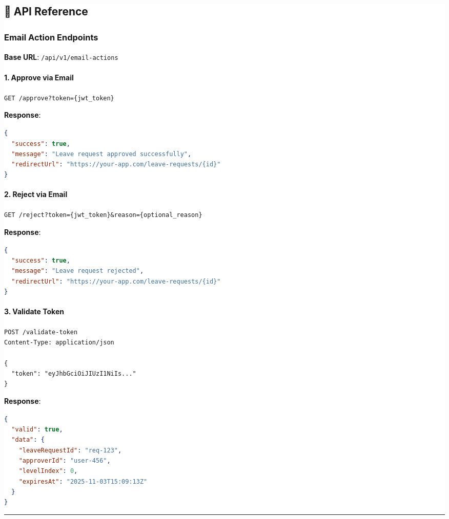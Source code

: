 
## 📝 API Reference

### Email Action Endpoints

**Base URL**: `/api/v1/email-actions`

#### 1. Approve via Email
```http
GET /approve?token={jwt_token}
```

**Response**:
```json
{
  "success": true,
  "message": "Leave request approved successfully",
  "redirectUrl": "https://your-app.com/leave-requests/{id}"
}
```

#### 2. Reject via Email
```http
GET /reject?token={jwt_token}&reason={optional_reason}
```

**Response**:
```json
{
  "success": true,
  "message": "Leave request rejected",
  "redirectUrl": "https://your-app.com/leave-requests/{id}"
}
```

#### 3. Validate Token
```http
POST /validate-token
Content-Type: application/json

{
  "token": "eyJhbGciOiJIUzI1NiIs..."
}
```

**Response**:
```json
{
  "valid": true,
  "data": {
    "leaveRequestId": "req-123",
    "approverId": "user-456",
    "levelIndex": 0,
    "expiresAt": "2025-11-03T15:09:13Z"
  }
}
```

---